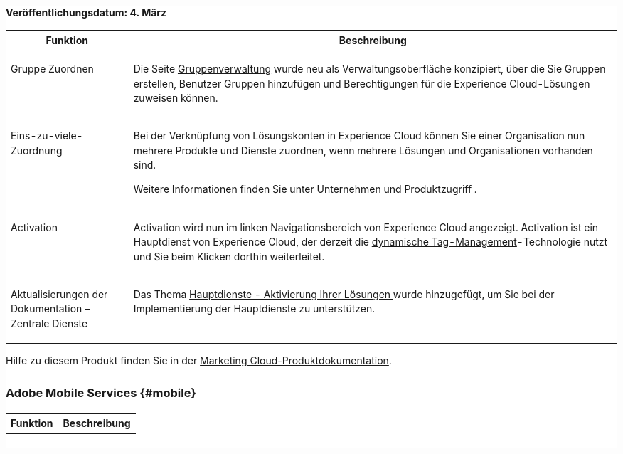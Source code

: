   </tr> 
 </tbody> 
</table>

**Veröffentlichungsdatum: 4. März**

<table id="table_371D2B21B8EF411FA2DD33DD585F1F8F"> 
 <thead> 
  <tr> 
   <th colname="col1" class="entry"> Funktion </th> 
   <th colname="col2" class="entry"> Beschreibung </th> 
  </tr> 
 </thead>
 <tbody> 
  <tr> 
   <td colname="col1"> <p>Gruppe Zuordnen </p> </td> 
   <td colname="col2"> <p>Die Seite <a href="https://docs.adobe.com/content/help/de-DE/core-services/interface/manage-users-and-products/organizations.html" format="https" scope="external">Gruppenverwaltung</a> wurde neu als Verwaltungsoberfläche konzipiert, über die Sie Gruppen erstellen, Benutzer Gruppen hinzufügen und Berechtigungen für die Experience Cloud-Lösungen zuweisen können. </p> </td> 
  </tr> 
  <tr> 
   <td colname="col1"> <p>Eins-zu-viele-Zuordnung </p> </td> 
   <td colname="col2"> <p>Bei der Verknüpfung von Lösungskonten in Experience Cloud können Sie einer Organisation nun mehrere Produkte und Dienste zuordnen, wenn mehrere Lösungen und Organisationen vorhanden sind. </p> <p>Weitere Informationen finden Sie unter <a href="https://docs.adobe.com/content/help/en/core-services/interface/manage-users-and-products/organizations.html" format="https" scope="external">Unternehmen und Produktzugriff </a>. </p> </td> 
  </tr> 
  <tr> 
   <td colname="col1"> <p>Activation </p> </td> 
   <td colname="col2"> <p> <span class="term"> Activation</span> wird nun im linken Navigationsbereich von <span class="keyword">Experience Cloud</span> angezeigt. <span class="wintitle"> Activation</span> ist ein Hauptdienst von <span class="keyword">Experience Cloud</span>, der derzeit die <a href="https://marketing.adobe.com/resources/help/de_DE/dtm/" format="https" scope="external">dynamische Tag-Management</a>-Technologie nutzt und Sie beim Klicken dorthin weiterleitet. </p> </td> 
  </tr> 
  <tr> 
   <td colname="col1"> <p>Aktualisierungen der Dokumentation – Zentrale Dienste </p> </td> 
   <td colname="col2"> <p>Das Thema <a href="https://docs.adobe.com/content/help/en/core-services/interface/experience-cloud.html" format="https" scope="external"> Hauptdienste - Aktivierung Ihrer Lösungen </a> wurde hinzugefügt, um Sie bei der Implementierung der Hauptdienste zu unterstützen. </p> </td> 
  </tr> 
 </tbody> 
</table>

Hilfe zu diesem Produkt finden Sie in der [Marketing Cloud-Produktdokumentation](https://docs.adobe.com/content/help/de-DE/core-services/interface/about-core-services/core-services-landing.html).

### Adobe Mobile Services {#mobile}

<table id="table_03055471A9624B40B122C0E2CD295AA9"> 
 <thead> 
  <tr> 
   <th colname="col1" class="entry"> Funktion </th> 
   <th colname="col2" class="entry"> Beschreibung </th> 
  </tr> 
 </thead>
 <tbody> 
  <tr> 
   <td colname="col1"> <p> </p> </td> 